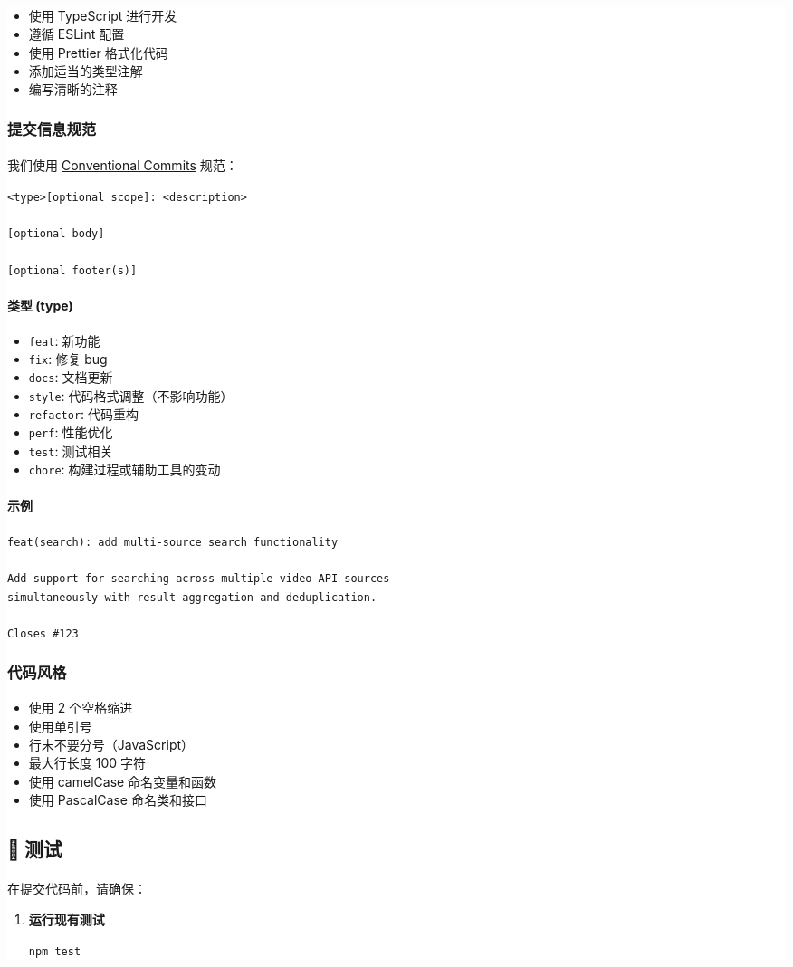 - 使用 TypeScript 进行开发
- 遵循 ESLint 配置
- 使用 Prettier 格式化代码
- 添加适当的类型注解
- 编写清晰的注释

### 提交信息规范

我们使用 [Conventional Commits](https://www.conventionalcommits.org/) 规范：

```
<type>[optional scope]: <description>

[optional body]

[optional footer(s)]
```

#### 类型 (type)

- `feat`: 新功能
- `fix`: 修复 bug
- `docs`: 文档更新
- `style`: 代码格式调整（不影响功能）
- `refactor`: 代码重构
- `perf`: 性能优化
- `test`: 测试相关
- `chore`: 构建过程或辅助工具的变动

#### 示例

```
feat(search): add multi-source search functionality

Add support for searching across multiple video API sources
simultaneously with result aggregation and deduplication.

Closes #123
```

### 代码风格

- 使用 2 个空格缩进
- 使用单引号
- 行末不要分号（JavaScript）
- 最大行长度 100 字符
- 使用 camelCase 命名变量和函数
- 使用 PascalCase 命名类和接口

## 🧪 测试

在提交代码前，请确保：

1. **运行现有测试**
   ```bash
   npm test
   ```
